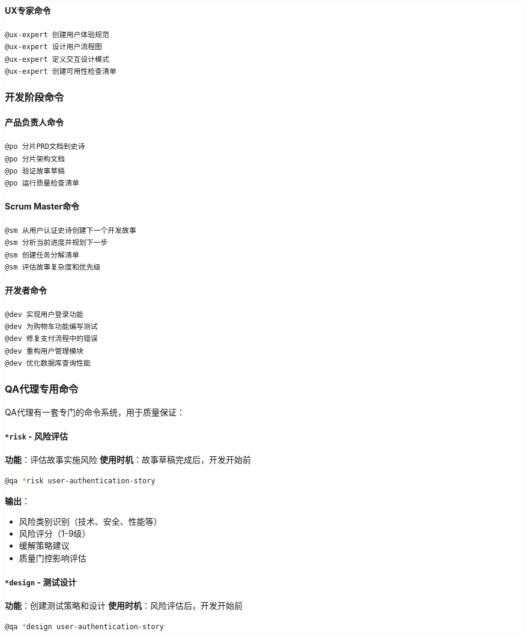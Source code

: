 #### UX专家命令
```bash
@ux-expert 创建用户体验规范
@ux-expert 设计用户流程图
@ux-expert 定义交互设计模式
@ux-expert 创建可用性检查清单
```

### 开发阶段命令

#### 产品负责人命令
```bash
@po 分片PRD文档到史诗
@po 分片架构文档
@po 验证故事草稿
@po 运行质量检查清单
```

#### Scrum Master命令
```bash
@sm 从用户认证史诗创建下一个开发故事
@sm 分析当前进度并规划下一步
@sm 创建任务分解清单
@sm 评估故事复杂度和优先级
```

#### 开发者命令
```bash
@dev 实现用户登录功能
@dev 为购物车功能编写测试
@dev 修复支付流程中的错误
@dev 重构用户管理模块
@dev 优化数据库查询性能
```

### QA代理专用命令

QA代理有一套专门的命令系统，用于质量保证：

#### `*risk` - 风险评估
**功能**：评估故事实施风险
**使用时机**：故事草稿完成后，开发开始前
```bash
@qa *risk user-authentication-story
```

**输出**：
- 风险类别识别（技术、安全、性能等）
- 风险评分（1-9级）
- 缓解策略建议
- 质量门控影响评估

#### `*design` - 测试设计
**功能**：创建测试策略和设计
**使用时机**：风险评估后，开发开始前
```bash
@qa *design user-authentication-story
```
